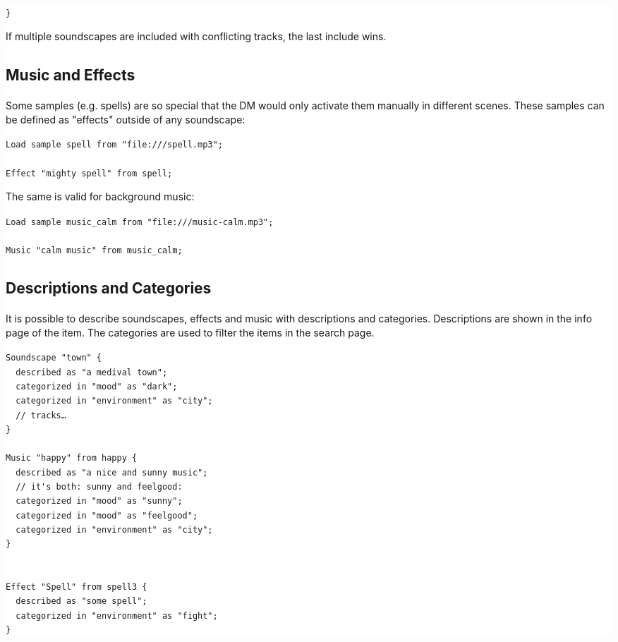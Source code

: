 ~~~
}
~~~

If multiple soundscapes are included with conflicting tracks, the last include wins.

## Music and Effects

Some samples (e.g. spells) are so special that the DM would only activate them manually in different scenes.
These samples can be defined as "effects" outside of any soundscape:

```
Load sample spell from "file:///spell.mp3";

Effect "mighty spell" from spell;
```

The same is valid for background music:

```
Load sample music_calm from "file:///music-calm.mp3";

Music "calm music" from music_calm; 
```

## Descriptions and Categories

It is possible to describe soundscapes, effects and music with descriptions and categories.
Descriptions are shown in the info page of the item.
The categories are used to filter the items in the search page. 

```
Soundscape "town" {
  described as "a medival town";
  categorized in "mood" as "dark";
  categorized in "environment" as "city";
  // tracks…
}

Music "happy" from happy {
  described as "a nice and sunny music";
  // it's both: sunny and feelgood:
  categorized in "mood" as "sunny";
  categorized in "mood" as "feelgood";
  categorized in "environment" as "city";
}


Effect "Spell" from spell3 {
  described as "some spell";
  categorized in "environment" as "fight";
}
```

